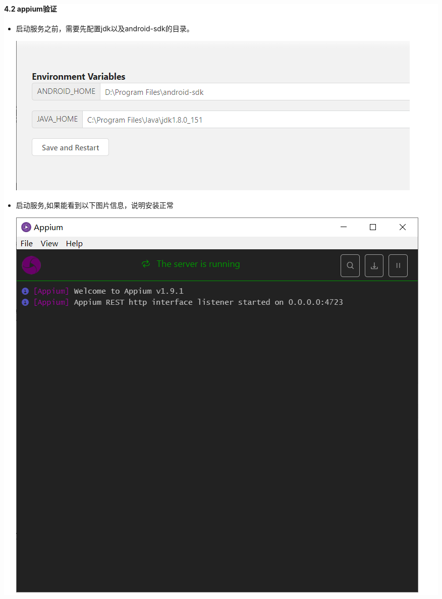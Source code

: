#### 4.2 appium验证

* 启动服务之前，需要先配置jdk以及android-sdk的目录。

  ![image-20200628141605250](ui自动化测试day06/image-20200628141605250.png)

* 启动服务,如果能看到以下图片信息，说明安装正常

  ![image-20200628141658580](ui自动化测试day06/image-20200628141658580.png)

